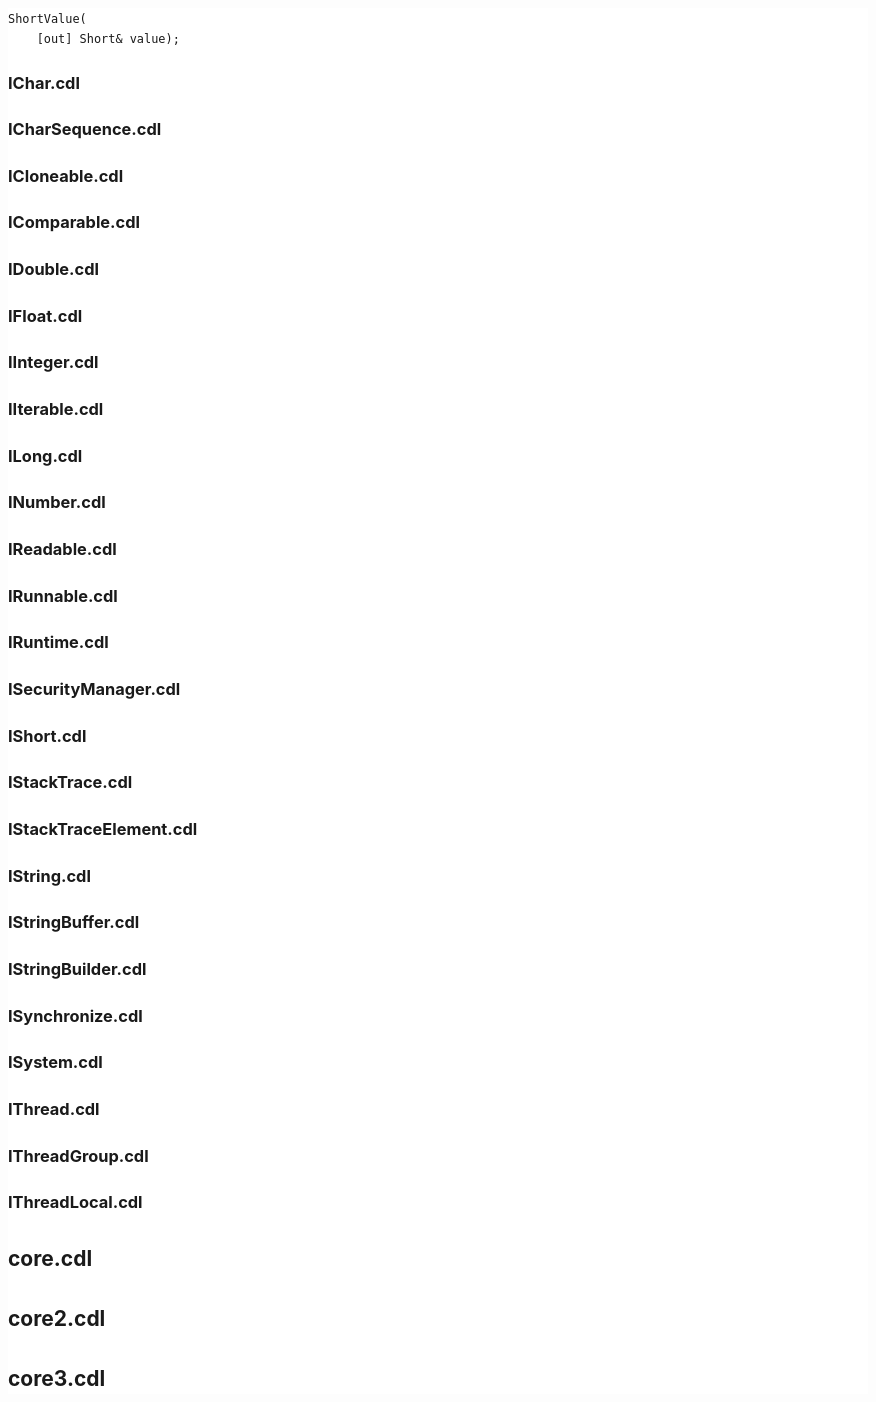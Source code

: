 ```idl
ShortValue(
    [out] Short& value);
```


### IChar.cdl

### ICharSequence.cdl
### ICloneable.cdl
### IComparable.cdl
### IDouble.cdl
### IFloat.cdl
### IInteger.cdl
### IIterable.cdl
### ILong.cdl
### INumber.cdl
### IReadable.cdl
### IRunnable.cdl
### IRuntime.cdl
### ISecurityManager.cdl
### IShort.cdl
### IStackTrace.cdl
### IStackTraceElement.cdl
### IString.cdl
### IStringBuffer.cdl
### IStringBuilder.cdl
### ISynchronize.cdl
### ISystem.cdl
### IThread.cdl
### IThreadGroup.cdl

### IThreadLocal.cdl

## core.cdl
## core2.cdl
## core3.cdl
